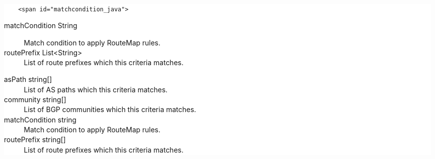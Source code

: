         <span id="matchcondition_java">
<a data-swiftype-name="resource-property" data-swiftype-type="text" href="#matchcondition_java" style="color: inherit; text-decoration: inherit;">match<wbr>Condition</a>
</span>
        <span class="property-indicator"></span>
        <span class="property-type">String</span>
    </dt>
    <dd>Match condition to apply RouteMap rules.</dd><dt class="property-optional"
            title="Optional">
        <span id="routeprefix_java">
<a data-swiftype-name="resource-property" data-swiftype-type="text" href="#routeprefix_java" style="color: inherit; text-decoration: inherit;">route<wbr>Prefix</a>
</span>
        <span class="property-indicator"></span>
        <span class="property-type">List&lt;String&gt;</span>
    </dt>
    <dd>List of route prefixes which this criteria matches.</dd></dl>
</pulumi-choosable>
</div>

<div>
<pulumi-choosable type="language" values="javascript,typescript">
<dl class="resources-properties"><dt class="property-optional"
            title="Optional">
        <span id="aspath_nodejs">
<a data-swiftype-name="resource-property" data-swiftype-type="text" href="#aspath_nodejs" style="color: inherit; text-decoration: inherit;">as<wbr>Path</a>
</span>
        <span class="property-indicator"></span>
        <span class="property-type">string[]</span>
    </dt>
    <dd>List of AS paths which this criteria matches.</dd><dt class="property-optional"
            title="Optional">
        <span id="community_nodejs">
<a data-swiftype-name="resource-property" data-swiftype-type="text" href="#community_nodejs" style="color: inherit; text-decoration: inherit;">community</a>
</span>
        <span class="property-indicator"></span>
        <span class="property-type">string[]</span>
    </dt>
    <dd>List of BGP communities which this criteria matches.</dd><dt class="property-optional"
            title="Optional">
        <span id="matchcondition_nodejs">
<a data-swiftype-name="resource-property" data-swiftype-type="text" href="#matchcondition_nodejs" style="color: inherit; text-decoration: inherit;">match<wbr>Condition</a>
</span>
        <span class="property-indicator"></span>
        <span class="property-type">string</span>
    </dt>
    <dd>Match condition to apply RouteMap rules.</dd><dt class="property-optional"
            title="Optional">
        <span id="routeprefix_nodejs">
<a data-swiftype-name="resource-property" data-swiftype-type="text" href="#routeprefix_nodejs" style="color: inherit; text-decoration: inherit;">route<wbr>Prefix</a>
</span>
        <span class="property-indicator"></span>
        <span class="property-type">string[]</span>
    </dt>
    <dd>List of route prefixes which this criteria matches.</dd></dl>
</pulumi-choosable>
</div>
